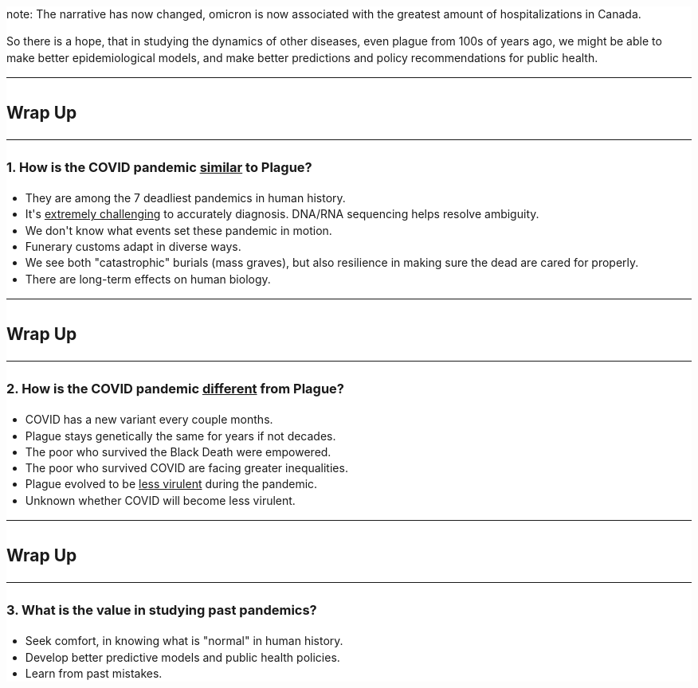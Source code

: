 note: The narrative has now changed, omicron is now associated with the greatest amount of hospitalizations in Canada. 

So there is a hope, that in studying the dynamics of other diseases, even plague from 100s of years ago, we might be able to make better epidemiological models, and make better predictions and policy recommendations for public health.

---

## Wrap Up

<hr>

### 1. How is the COVID pandemic <u>similar</u> to Plague?

- They are among the 7 deadliest pandemics in human history.
- It's <u>extremely challenging</u> to accurately diagnosis. DNA/RNA sequencing helps resolve ambiguity.
- We don't know what events set these pandemic in motion.
- Funerary customs adapt in diverse ways.
- We see both "catastrophic" burials (mass graves), but also resilience in making sure the dead are cared for properly.
- There are long-term effects on human biology.


---

## Wrap Up

<hr>

### 2. How is the COVID pandemic <u>different</u> from Plague?

- COVID has a new variant every couple months.
- Plague stays genetically the same for years if not decades.
- The poor who survived the Black Death were empowered.
- The poor who survived COVID are facing greater inequalities.
- Plague evolved to be <u>less virulent</u> during the pandemic.
- Unknown whether COVID will become less virulent.


---

## Wrap Up

<hr>

### 3. What is the value in studying past pandemics?

- Seek comfort, in knowing what is "normal" in human history. 
- Develop better predictive models and public health policies.
- Learn from past mistakes.
